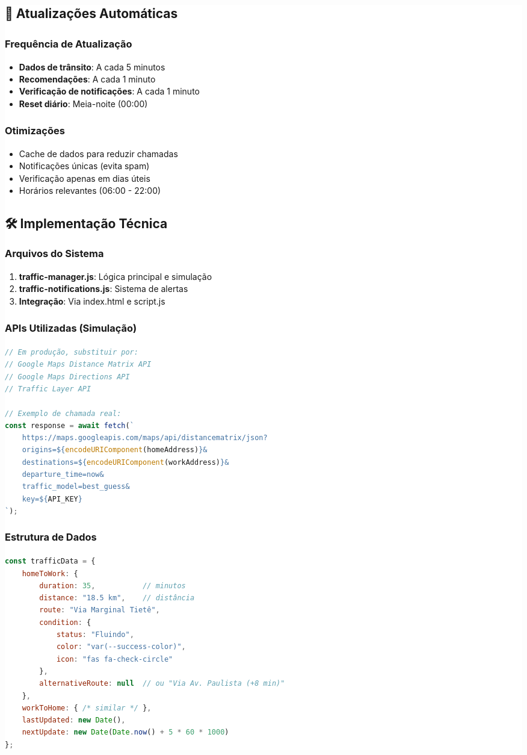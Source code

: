 ## 🔄 Atualizações Automáticas

### Frequência de Atualização
- **Dados de trânsito**: A cada 5 minutos
- **Recomendações**: A cada 1 minuto
- **Verificação de notificações**: A cada 1 minuto
- **Reset diário**: Meia-noite (00:00)

### Otimizações
- Cache de dados para reduzir chamadas
- Notificações únicas (evita spam)
- Verificação apenas em dias úteis
- Horários relevantes (06:00 - 22:00)

## 🛠️ Implementação Técnica

### Arquivos do Sistema
1. **traffic-manager.js**: Lógica principal e simulação
2. **traffic-notifications.js**: Sistema de alertas
3. **Integração**: Via index.html e script.js

### APIs Utilizadas (Simulação)
```javascript
// Em produção, substituir por:
// Google Maps Distance Matrix API
// Google Maps Directions API
// Traffic Layer API

// Exemplo de chamada real:
const response = await fetch(`
    https://maps.googleapis.com/maps/api/distancematrix/json?
    origins=${encodeURIComponent(homeAddress)}&
    destinations=${encodeURIComponent(workAddress)}&
    departure_time=now&
    traffic_model=best_guess&
    key=${API_KEY}
`);
```

### Estrutura de Dados
```javascript
const trafficData = {
    homeToWork: {
        duration: 35,           // minutos
        distance: "18.5 km",    // distância
        route: "Via Marginal Tietê",
        condition: {
            status: "Fluindo",
            color: "var(--success-color)",
            icon: "fas fa-check-circle"
        },
        alternativeRoute: null  // ou "Via Av. Paulista (+8 min)"
    },
    workToHome: { /* similar */ },
    lastUpdated: new Date(),
    nextUpdate: new Date(Date.now() + 5 * 60 * 1000)
};
```
